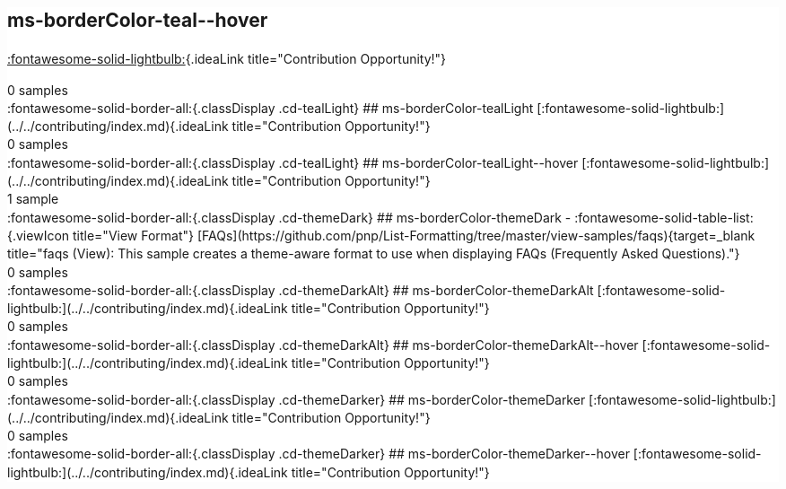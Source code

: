 ## ms-borderColor-teal--hover
[:fontawesome-solid-lightbulb:](../../contributing/index.md){.ideaLink title="Contribution Opportunity!"}
<div class="expansiongroup empty">
    <span class="sampleCount">0 samples</span>
</div>
:fontawesome-solid-border-all:{.classDisplay .cd-tealLight}
## ms-borderColor-tealLight
[:fontawesome-solid-lightbulb:](../../contributing/index.md){.ideaLink title="Contribution Opportunity!"}
<div class="expansiongroup empty">
    <span class="sampleCount">0 samples</span>
</div>
:fontawesome-solid-border-all:{.classDisplay .cd-tealLight}
## ms-borderColor-tealLight--hover
[:fontawesome-solid-lightbulb:](../../contributing/index.md){.ideaLink title="Contribution Opportunity!"}
<div class="expansiongroup">
    <span class="sampleCount">1 sample&nbsp;</span>
</div>
:fontawesome-solid-border-all:{.classDisplay .cd-themeDark}
## ms-borderColor-themeDark
- :fontawesome-solid-table-list:{.viewIcon title="View Format"} [FAQs](https://github.com/pnp/List-Formatting/tree/master/view-samples/faqs){target=_blank title="faqs (View): This sample creates a theme-aware format to use when displaying FAQs (Frequently Asked Questions)."}

<div class="expansiongroup empty">
    <span class="sampleCount">0 samples</span>
</div>
:fontawesome-solid-border-all:{.classDisplay .cd-themeDarkAlt}
## ms-borderColor-themeDarkAlt
[:fontawesome-solid-lightbulb:](../../contributing/index.md){.ideaLink title="Contribution Opportunity!"}
<div class="expansiongroup empty">
    <span class="sampleCount">0 samples</span>
</div>
:fontawesome-solid-border-all:{.classDisplay .cd-themeDarkAlt}
## ms-borderColor-themeDarkAlt--hover
[:fontawesome-solid-lightbulb:](../../contributing/index.md){.ideaLink title="Contribution Opportunity!"}
<div class="expansiongroup empty">
    <span class="sampleCount">0 samples</span>
</div>
:fontawesome-solid-border-all:{.classDisplay .cd-themeDarker}
## ms-borderColor-themeDarker
[:fontawesome-solid-lightbulb:](../../contributing/index.md){.ideaLink title="Contribution Opportunity!"}
<div class="expansiongroup empty">
    <span class="sampleCount">0 samples</span>
</div>
:fontawesome-solid-border-all:{.classDisplay .cd-themeDarker}
## ms-borderColor-themeDarker--hover
[:fontawesome-solid-lightbulb:](../../contributing/index.md){.ideaLink title="Contribution Opportunity!"}
<div class="expansiongroup empty">